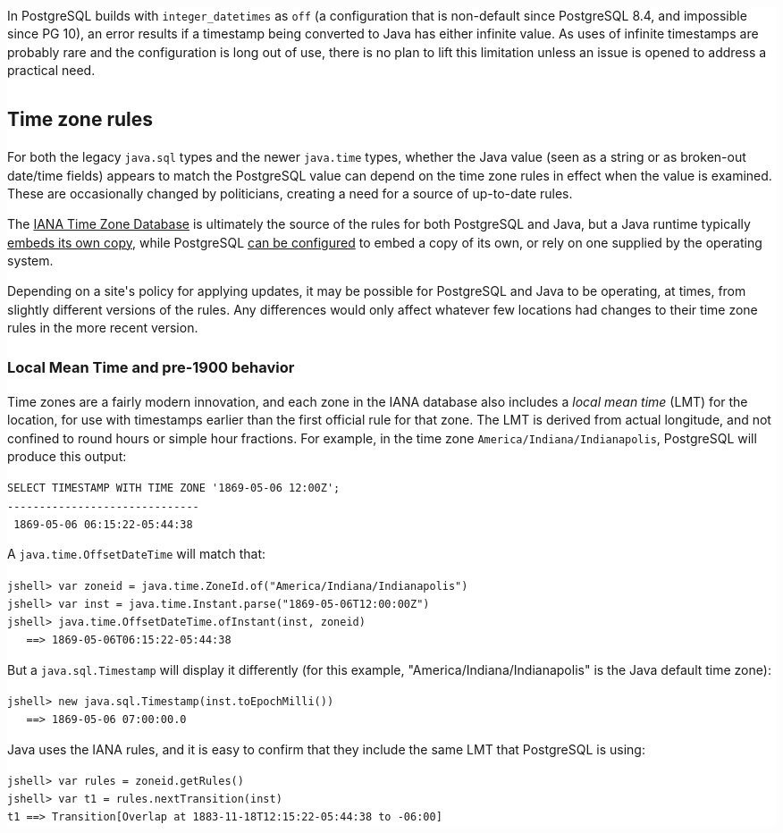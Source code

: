 In PostgreSQL builds with `integer_datetimes` as `off` (a configuration that is
non-default since PostgreSQL 8.4, and impossible since PG 10), an error results
if a timestamp being converted to Java has either infinite value. As uses of
infinite timestamps are probably rare and the configuration is long out of use,
there is no plan to lift this limitation unless an issue is opened to address a
practical need.

## Time zone rules

For both the legacy `java.sql` types and the newer `java.time` types, whether
the Java value (seen as a string or as broken-out date/time fields) appears to
match the PostgreSQL value can depend on the time zone rules in effect when the
value is examined. These are occasionally changed by politicians, creating a
need for a source of up-to-date rules.

The [IANA Time Zone Database][tzdb] is ultimately the source of the rules
for both PostgreSQL and Java, but a Java runtime typically
[embeds its own copy][jtz], while PostgreSQL [can be configured][pgtz] to embed
a copy of its own, or rely on one supplied by the operating system.

Depending on a site's policy for applying updates, it may be possible for
PostgreSQL and Java to be operating, at times, from slightly different versions
of the rules. Any differences would only affect whatever few locations had
changes to their time zone rules in the more recent version.

### Local Mean Time and pre-1900 behavior

Time zones are a fairly modern innovation, and each zone in the IANA database
also includes a _local mean time_ (LMT) for the location, for use with
timestamps earlier than the first official rule for that zone. The LMT is
derived from actual longitude, and not confined to round hours or simple hour
fractions. For example, in the time zone `America/Indiana/Indianapolis`,
PostgreSQL will produce this output:

    SELECT TIMESTAMP WITH TIME ZONE '1869-05-06 12:00Z';
    ------------------------------
     1869-05-06 06:15:22-05:44:38

A `java.time.OffsetDateTime` will match that:

    jshell> var zoneid = java.time.ZoneId.of("America/Indiana/Indianapolis")
    jshell> var inst = java.time.Instant.parse("1869-05-06T12:00:00Z")
    jshell> java.time.OffsetDateTime.ofInstant(inst, zoneid)
       ==> 1869-05-06T06:15:22-05:44:38

But a `java.sql.Timestamp` will display it differently (for this example,
"America/Indiana/Indianapolis" is the Java default time zone):

    jshell> new java.sql.Timestamp(inst.toEpochMilli())
       ==> 1869-05-06 07:00:00.0

Java uses the IANA rules, and it is easy to confirm that they include the same
LMT that PostgreSQL is using:

    jshell> var rules = zoneid.getRules()
    jshell> var t1 = rules.nextTransition(inst)
    t1 ==> Transition[Overlap at 1883-11-18T12:15:22-05:44:38 to -06:00]


[issue200]: https://github.com/tada/pljava/issues/200
[jsr310]: https://www.threeten.org/
[tzdb]: https://www.iana.org/time-zones
[jtz]: https://www.oracle.com/technetwork/java/javase/tzdata-versions-138805.html
[pgtz]: https://www.postgresql.org/docs/current/install-procedure.html#CONFIGURE
[f1900]: http://hg.openjdk.java.net/jdk/jdk13/file/57a391a23f7f/src/java.base/share/classes/sun/util/calendar/ZoneInfo.java#l48
[blmt]: https://bugs.openjdk.java.net/browse/JDK-8024267
[tzfixme]: http://hg.openjdk.java.net/jdk/jdk13/file/57a391a23f7f/src/java.base/share/classes/sun/util/calendar/ZoneInfo.java#l253
[lmp1b]: #Local_Mean_Time_and_pre-1900_behavior